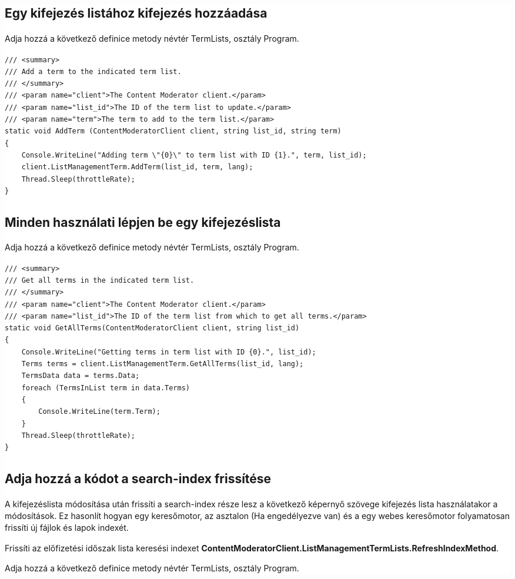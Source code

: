 
## <a name="add-a-term-to-a-term-list"></a>Egy kifejezés listához kifejezés hozzáadása

Adja hozzá a következő definice metody névtér TermLists, osztály Program.

    /// <summary>
    /// Add a term to the indicated term list.
    /// </summary>
    /// <param name="client">The Content Moderator client.</param>
    /// <param name="list_id">The ID of the term list to update.</param>
    /// <param name="term">The term to add to the term list.</param>
    static void AddTerm (ContentModeratorClient client, string list_id, string term)
    {
        Console.WriteLine("Adding term \"{0}\" to term list with ID {1}.", term, list_id);
        client.ListManagementTerm.AddTerm(list_id, term, lang);
        Thread.Sleep(throttleRate);
    }

## <a name="get-all-terms-in-a-term-list"></a>Minden használati lépjen be egy kifejezéslista

Adja hozzá a következő definice metody névtér TermLists, osztály Program.

    /// <summary>
    /// Get all terms in the indicated term list.
    /// </summary>
    /// <param name="client">The Content Moderator client.</param>
    /// <param name="list_id">The ID of the term list from which to get all terms.</param>
    static void GetAllTerms(ContentModeratorClient client, string list_id)
    {
        Console.WriteLine("Getting terms in term list with ID {0}.", list_id);
        Terms terms = client.ListManagementTerm.GetAllTerms(list_id, lang);
        TermsData data = terms.Data;
        foreach (TermsInList term in data.Terms)
        {
            Console.WriteLine(term.Term);
        }
        Thread.Sleep(throttleRate);
    }

## <a name="add-code-to-refresh-the-search-index"></a>Adja hozzá a kódot a search-index frissítése

A kifejezéslista módosítása után frissíti a search-index része lesz a következő képernyő szövege kifejezés lista használatakor a módosítások. Ez hasonlít hogyan egy keresőmotor, az asztalon (Ha engedélyezve van) és a egy webes keresőmotor folyamatosan frissíti új fájlok és lapok indexét.

Frissíti az előfizetési időszak lista keresési indexet **ContentModeratorClient.ListManagementTermLists.RefreshIndexMethod**.

Adja hozzá a következő definice metody névtér TermLists, osztály Program.
